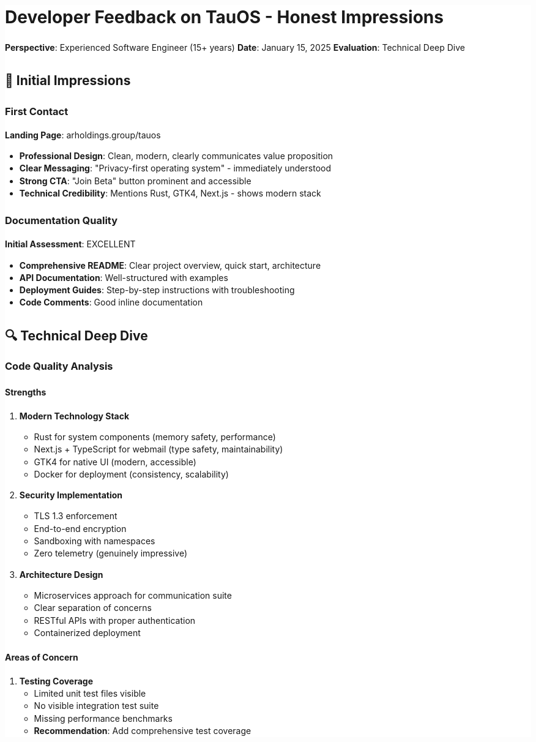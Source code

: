 # Developer Feedback on TauOS - Honest Impressions

**Perspective**: Experienced Software Engineer (15+ years)
**Date**: January 15, 2025
**Evaluation**: Technical Deep Dive

## 🎯 Initial Impressions

### First Contact
**Landing Page**: arholdings.group/tauos
- **Professional Design**: Clean, modern, clearly communicates value proposition
- **Clear Messaging**: "Privacy-first operating system" - immediately understood
- **Strong CTA**: "Join Beta" button prominent and accessible
- **Technical Credibility**: Mentions Rust, GTK4, Next.js - shows modern stack

### Documentation Quality
**Initial Assessment**: EXCELLENT
- **Comprehensive README**: Clear project overview, quick start, architecture
- **API Documentation**: Well-structured with examples
- **Deployment Guides**: Step-by-step instructions with troubleshooting
- **Code Comments**: Good inline documentation

## 🔍 Technical Deep Dive

### Code Quality Analysis

#### Strengths
1. **Modern Technology Stack**
   - Rust for system components (memory safety, performance)
   - Next.js + TypeScript for webmail (type safety, maintainability)
   - GTK4 for native UI (modern, accessible)
   - Docker for deployment (consistency, scalability)

2. **Security Implementation**
   - TLS 1.3 enforcement
   - End-to-end encryption
   - Sandboxing with namespaces
   - Zero telemetry (genuinely impressive)

3. **Architecture Design**
   - Microservices approach for communication suite
   - Clear separation of concerns
   - RESTful APIs with proper authentication
   - Containerized deployment

#### Areas of Concern
1. **Testing Coverage**
   - Limited unit test files visible
   - No visible integration test suite
   - Missing performance benchmarks
   - **Recommendation**: Add comprehensive test coverage
